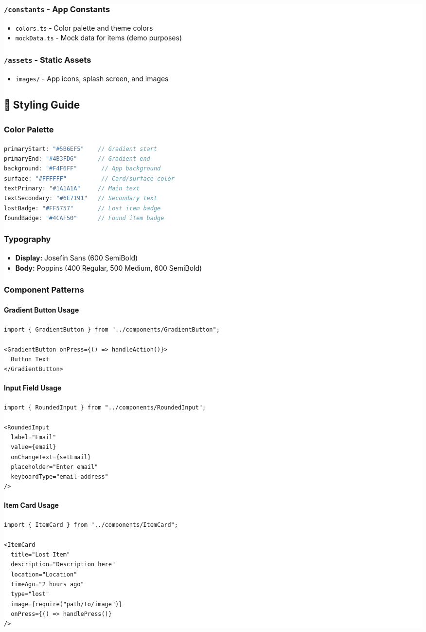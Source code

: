 ### `/constants` - App Constants
- `colors.ts` - Color palette and theme colors
- `mockData.ts` - Mock data for items (demo purposes)

### `/assets` - Static Assets
- `images/` - App icons, splash screen, and images

## 🎨 Styling Guide

### Color Palette
```typescript
primaryStart: "#5B6EF5"    // Gradient start
primaryEnd: "#4B3FD6"      // Gradient end
background: "#F4F6FF"       // App background
surface: "#FFFFFF"          // Card/surface color
textPrimary: "#1A1A1A"     // Main text
textSecondary: "#6E7191"   // Secondary text
lostBadge: "#FF5757"       // Lost item badge
foundBadge: "#4CAF50"      // Found item badge
```

### Typography
- **Display:** Josefin Sans (600 SemiBold)
- **Body:** Poppins (400 Regular, 500 Medium, 600 SemiBold)

### Component Patterns

#### Gradient Button Usage
```tsx
import { GradientButton } from "../components/GradientButton";

<GradientButton onPress={() => handleAction()}>
  Button Text
</GradientButton>
```

#### Input Field Usage
```tsx
import { RoundedInput } from "../components/RoundedInput";

<RoundedInput
  label="Email"
  value={email}
  onChangeText={setEmail}
  placeholder="Enter email"
  keyboardType="email-address"
/>
```

#### Item Card Usage
```tsx
import { ItemCard } from "../components/ItemCard";

<ItemCard
  title="Lost Item"
  description="Description here"
  location="Location"
  timeAgo="2 hours ago"
  type="lost"
  image={require("path/to/image")}
  onPress={() => handlePress()}
/>
```